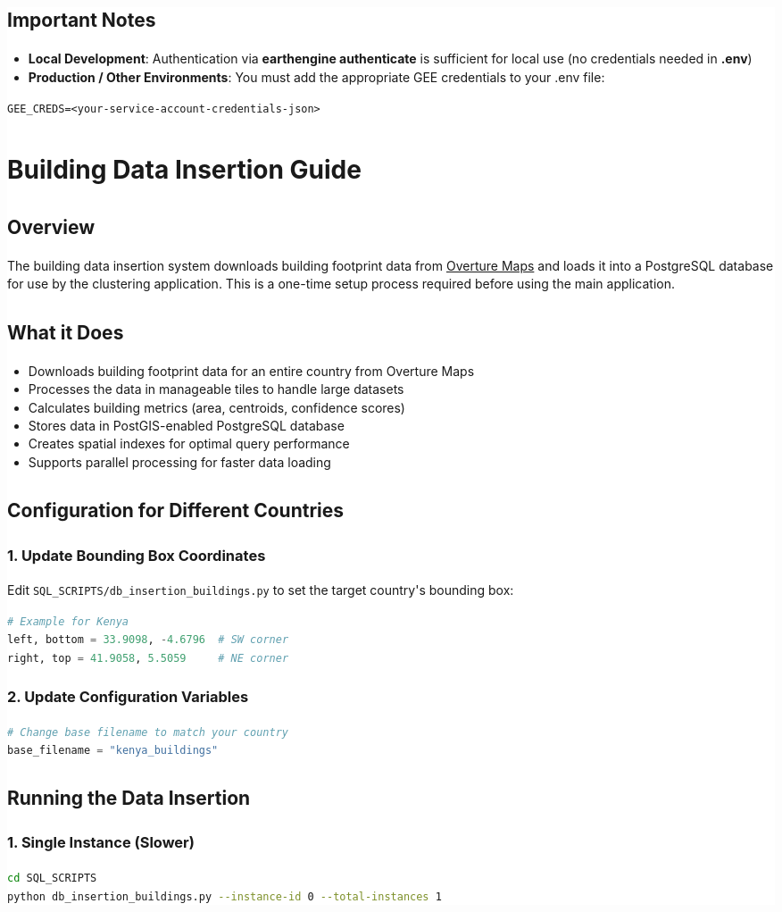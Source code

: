 ## Important Notes
- **Local Development**: Authentication via **earthengine authenticate** is sufficient for local use (no credentials needed in **.env**)
- **Production / Other Environments**: You must add the appropriate GEE credentials to your .env file:
```dotenv
GEE_CREDS=<your-service-account-credentials-json>
```

# Building Data Insertion Guide

## Overview
The building data insertion system downloads building footprint data from [Overture Maps](https://overturemaps.org/) and loads it into a PostgreSQL database for use by the clustering application. This is a one-time setup process required before using the main application.

## What it Does
- Downloads building footprint data for an entire country from Overture Maps
- Processes the data in manageable tiles to handle large datasets
- Calculates building metrics (area, centroids, confidence scores)
- Stores data in PostGIS-enabled PostgreSQL database
- Creates spatial indexes for optimal query performance
- Supports parallel processing for faster data loading


## Configuration for Different Countries

### 1. Update Bounding Box Coordinates
Edit `SQL_SCRIPTS/db_insertion_buildings.py` to set the target country's bounding box:

```python
# Example for Kenya
left, bottom = 33.9098, -4.6796  # SW corner
right, top = 41.9058, 5.5059     # NE corner
```

### 2. Update Configuration Variables
```python
# Change base filename to match your country
base_filename = "kenya_buildings"
```

## Running the Data Insertion

### 1. Single Instance (Slower)
```bash
cd SQL_SCRIPTS
python db_insertion_buildings.py --instance-id 0 --total-instances 1
```
